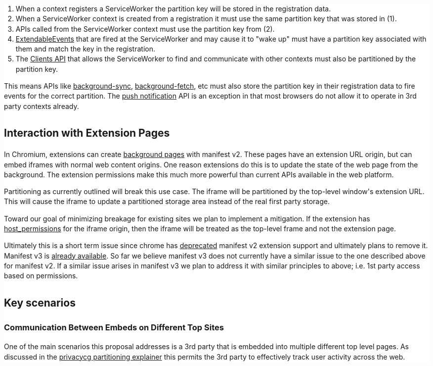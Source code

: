 
1. When a context registers a ServiceWorker the partition key will be stored in the registration data.
2. When a ServiceWorker context is created from a registration it must use the same partition key that was stored in (1).
3. APIs called from the ServiceWorker context must use the partition key from (2).
4. [ExtendableEvents](https://w3c.github.io/ServiceWorker/#extendableevent-interface) that are fired at the ServiceWorker and may cause it to "wake up" must have a partition key associated with them and match the key in the registration.
5. The [Clients API](https://w3c.github.io/ServiceWorker/#clients-interface) that allows the ServiceWorker to find and communicate with other contexts must also be partitioned by the partition key.

This means APIs like [background-sync](https://wicg.github.io/background-sync/spec/), [background-fetch](https://wicg.github.io/background-fetch/), etc must also store the partition key in their registration data to fire events for the correct partition.  The [push notification](https://w3c.github.io/push-api/) API is an exception in that most browsers do not allow it to operate in 3rd party contexts already.


## Interaction with Extension Pages

In Chromium, extensions can create [background pages](https://chrome-apps-doc2.appspot.com/extensions/background_pages.html) with manifest v2.  These pages have an extension URL origin, but can embed iframes with normal web content origins.  One reason extensions do this is to update the state of the web page from the background.  The extension permissions make this much more powerful than current APIs available in the web platform.

Partitioning as currently outlined will break this use case.  The iframe will be partitioned by the top-level window's extension URL.  This will cause the iframe to update a partitioned storage area instead of the real first party storage.

Toward our goal of minimizing breakage for existing sites we plan to implement a mitigation.  If the extension has [host\_permissions](https://developer.chrome.com/docs/extensions/mv2/runtime_host_permissions/) for the iframe origin, then the iframe will be treated as the top-level frame and not the extension page.

Ultimately this is a short term issue since chrome has [deprecated](https://blog.google/products/chrome/making-chrome-extensions-more-private-and-secure/) manifest v2 extension support and ultimately plans to remove it.  Manifest v3 is [already available](https://blog.chromium.org/2020/12/manifest-v3-now-available-on-m88-beta.html).  So far we believe manifest v3 does not currently have a similar issue to the one described above for manifest v2.  If a similar issue arises in manifest v3 we plan to address it with similar principles to above; i.e. 1st party access based on permissions.


## Key scenarios


### Communication Between Embeds on Different Top Sites

One of the main scenarios this proposal addresses is a 3rd party that is embedded into multiple different top level pages.  As discussed in the [privacycg partitioning explainer](https://github.com/privacycg/storage-partitioning) this permits the 3rd party to effectively track user activity across the web.
